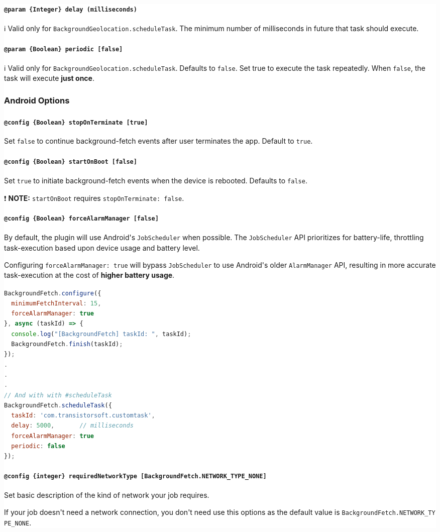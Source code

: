 #### `@param {Integer} delay (milliseconds)`

:information_source: Valid only for `BackgroundGeolocation.scheduleTask`.  The minimum number of milliseconds in future that task should execute.

#### `@param {Boolean} periodic [false]`

:information_source: Valid only for `BackgroundGeolocation.scheduleTask`.  Defaults to `false`.  Set true to execute the task repeatedly.  When `false`, the task will execute **just once**.

### Android Options

#### `@config {Boolean} stopOnTerminate [true]`

Set `false` to continue background-fetch events after user terminates the app.  Default to `true`.

#### `@config {Boolean} startOnBoot [false]`

Set `true` to initiate background-fetch events when the device is rebooted.  Defaults to `false`.

:exclamation: **NOTE:** `startOnBoot` requires `stopOnTerminate: false`.

#### `@config {Boolean} forceAlarmManager [false]`

By default, the plugin will use Android's `JobScheduler` when possible.  The `JobScheduler` API prioritizes for battery-life, throttling task-execution based upon device usage and battery level.

Configuring `forceAlarmManager: true` will bypass `JobScheduler` to use Android's older `AlarmManager` API, resulting in more accurate task-execution at the cost of **higher battery usage**.

```javascript
BackgroundFetch.configure({
  minimumFetchInterval: 15,
  forceAlarmManager: true
}, async (taskId) => {
  console.log("[BackgroundFetch] taskId: ", taskId);
  BackgroundFetch.finish(taskId);
});
.
.
.
// And with with #scheduleTask
BackgroundFetch.scheduleTask({
  taskId: 'com.transistorsoft.customtask',
  delay: 5000,       // milliseconds
  forceAlarmManager: true
  periodic: false
});
```

#### `@config {integer} requiredNetworkType [BackgroundFetch.NETWORK_TYPE_NONE]`

Set basic description of the kind of network your job requires.

If your job doesn't need a network connection, you don't need use this options as the default value is `BackgroundFetch.NETWORK_TYPE_NONE`.
